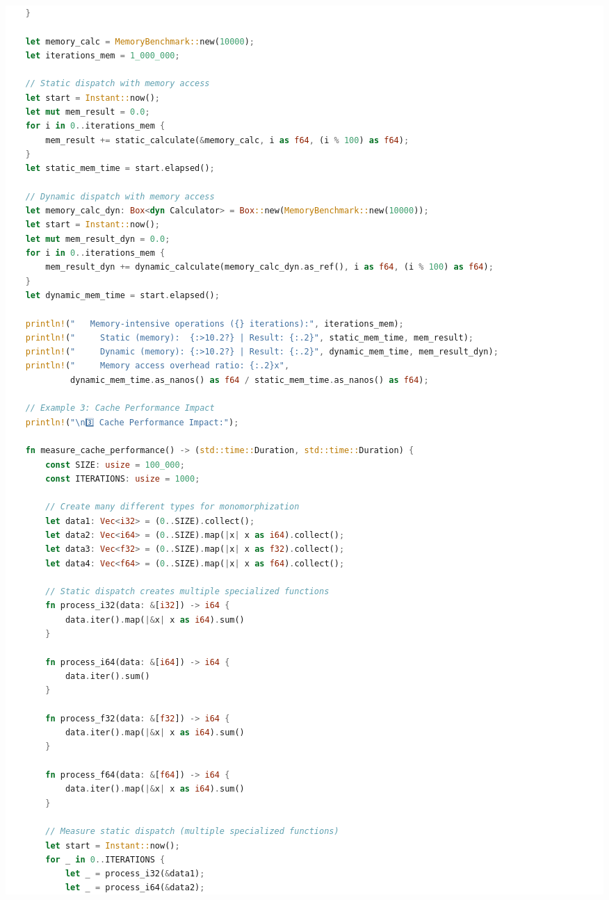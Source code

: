 ```rust
    }

    let memory_calc = MemoryBenchmark::new(10000);
    let iterations_mem = 1_000_000;

    // Static dispatch with memory access
    let start = Instant::now();
    let mut mem_result = 0.0;
    for i in 0..iterations_mem {
        mem_result += static_calculate(&memory_calc, i as f64, (i % 100) as f64);
    }
    let static_mem_time = start.elapsed();

    // Dynamic dispatch with memory access
    let memory_calc_dyn: Box<dyn Calculator> = Box::new(MemoryBenchmark::new(10000));
    let start = Instant::now();
    let mut mem_result_dyn = 0.0;
    for i in 0..iterations_mem {
        mem_result_dyn += dynamic_calculate(memory_calc_dyn.as_ref(), i as f64, (i % 100) as f64);
    }
    let dynamic_mem_time = start.elapsed();

    println!("   Memory-intensive operations ({} iterations):", iterations_mem);
    println!("     Static (memory):  {:>10.2?} | Result: {:.2}", static_mem_time, mem_result);
    println!("     Dynamic (memory): {:>10.2?} | Result: {:.2}", dynamic_mem_time, mem_result_dyn);
    println!("     Memory access overhead ratio: {:.2}x",
             dynamic_mem_time.as_nanos() as f64 / static_mem_time.as_nanos() as f64);

    // Example 3: Cache Performance Impact
    println!("\n3️⃣ Cache Performance Impact:");

    fn measure_cache_performance() -> (std::time::Duration, std::time::Duration) {
        const SIZE: usize = 100_000;
        const ITERATIONS: usize = 1000;

        // Create many different types for monomorphization
        let data1: Vec<i32> = (0..SIZE).collect();
        let data2: Vec<i64> = (0..SIZE).map(|x| x as i64).collect();
        let data3: Vec<f32> = (0..SIZE).map(|x| x as f32).collect();
        let data4: Vec<f64> = (0..SIZE).map(|x| x as f64).collect();

        // Static dispatch creates multiple specialized functions
        fn process_i32(data: &[i32]) -> i64 {
            data.iter().map(|&x| x as i64).sum()
        }

        fn process_i64(data: &[i64]) -> i64 {
            data.iter().sum()
        }

        fn process_f32(data: &[f32]) -> i64 {
            data.iter().map(|&x| x as i64).sum()
        }

        fn process_f64(data: &[f64]) -> i64 {
            data.iter().map(|&x| x as i64).sum()
        }

        // Measure static dispatch (multiple specialized functions)
        let start = Instant::now();
        for _ in 0..ITERATIONS {
            let _ = process_i32(&data1);
            let _ = process_i64(&data2);
```
